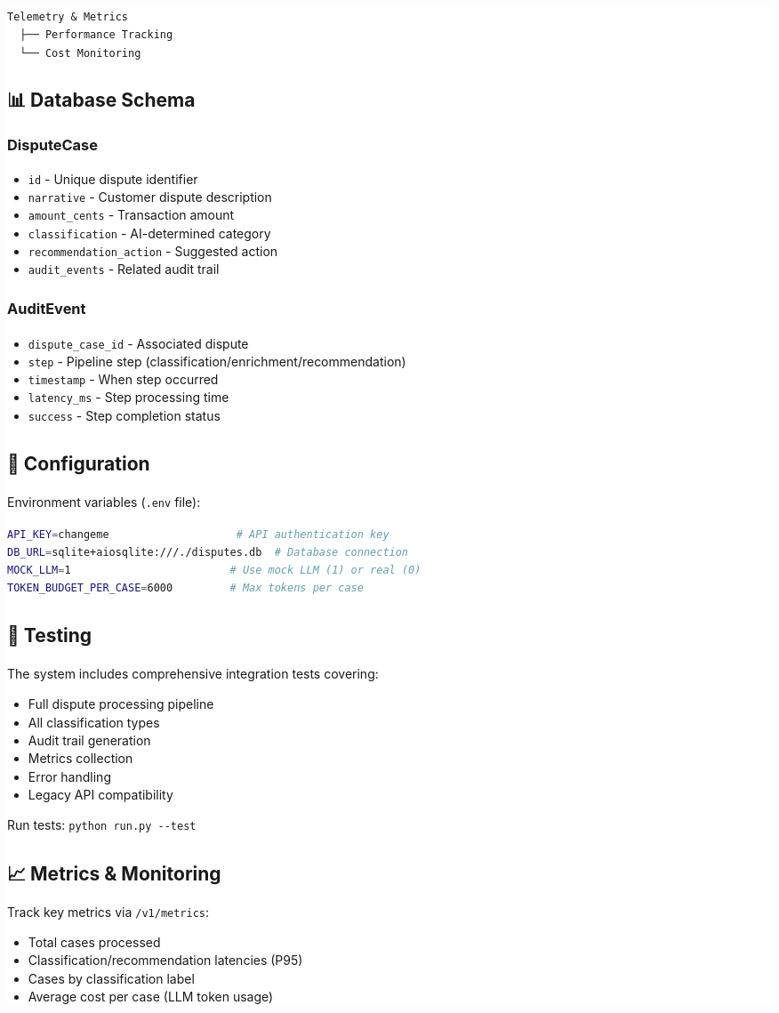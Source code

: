 ```
Telemetry & Metrics
  ├── Performance Tracking
  └── Cost Monitoring
```

## 📊 Database Schema

### DisputeCase
- `id` - Unique dispute identifier
- `narrative` - Customer dispute description
- `amount_cents` - Transaction amount
- `classification` - AI-determined category
- `recommendation_action` - Suggested action
- `audit_events` - Related audit trail

### AuditEvent
- `dispute_case_id` - Associated dispute
- `step` - Pipeline step (classification/enrichment/recommendation)
- `timestamp` - When step occurred
- `latency_ms` - Step processing time
- `success` - Step completion status

## 🔧 Configuration

Environment variables (`.env` file):
```bash
API_KEY=changeme                    # API authentication key
DB_URL=sqlite+aiosqlite:///./disputes.db  # Database connection
MOCK_LLM=1                         # Use mock LLM (1) or real (0)
TOKEN_BUDGET_PER_CASE=6000         # Max tokens per case
```

## 🧪 Testing

The system includes comprehensive integration tests covering:
- Full dispute processing pipeline
- All classification types
- Audit trail generation  
- Metrics collection
- Error handling
- Legacy API compatibility

Run tests: `python run.py --test`

## 📈 Metrics & Monitoring

Track key metrics via `/v1/metrics`:
- Total cases processed
- Classification/recommendation latencies (P95)
- Cases by classification label
- Average cost per case (LLM token usage)
